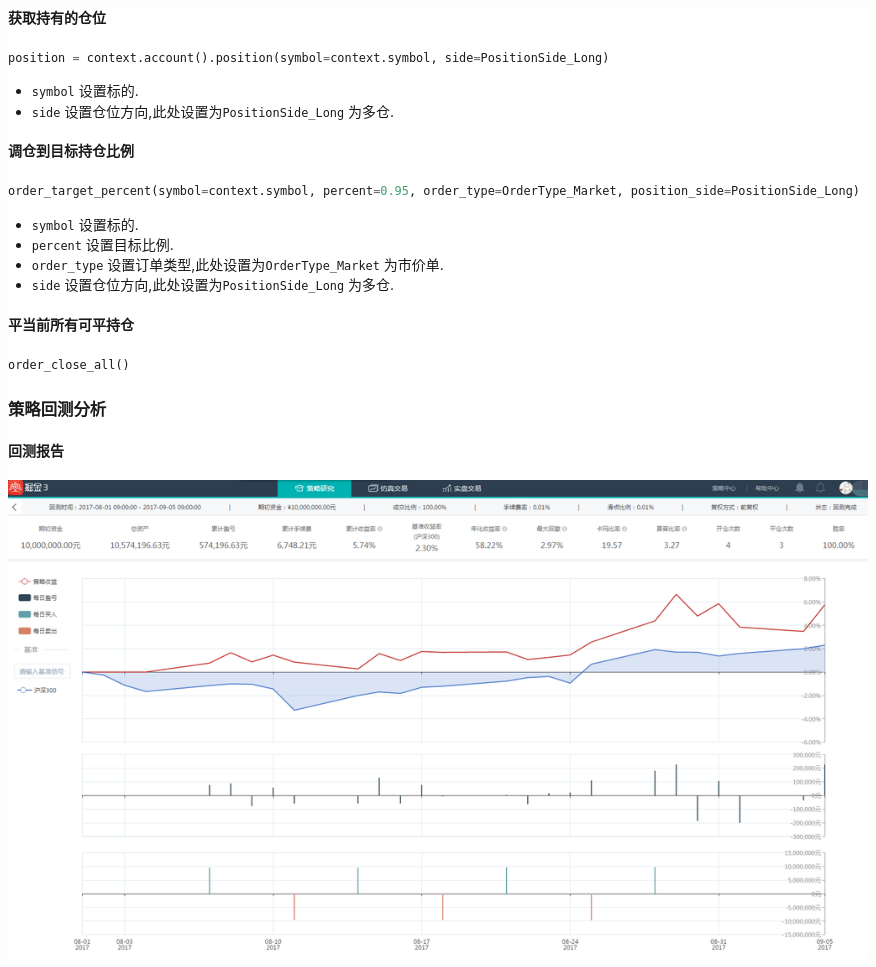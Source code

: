 #### 获取持有的仓位

```python
position = context.account().position(symbol=context.symbol, side=PositionSide_Long)
```

- `symbol` 设置标的.
- `side` 设置仓位方向,此处设置为`PositionSide_Long` 为多仓.

#### 调仓到目标持仓比例

```python
order_target_percent(symbol=context.symbol, percent=0.95, order_type=OrderType_Market, position_side=PositionSide_Long)
```

- `symbol` 设置标的.
- `percent` 设置目标比例.
- `order_type` 设置订单类型,此处设置为`OrderType_Market` 为市价单.
- `side` 设置仓位方向,此处设置为`PositionSide_Long` 为多仓.

#### 平当前所有可平持仓

```python
order_close_all()
```

### 策略回测分析

#### 回测报告

![策略回测分析](SVM.png)
